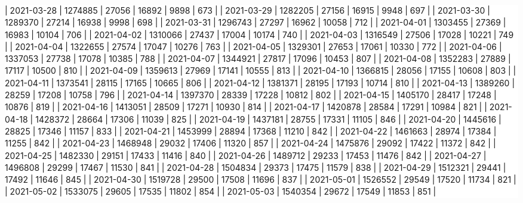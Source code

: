 | 2021-03-28 | 1274885 | 27056 | 16892 | 9898 | 673 |
| 2021-03-29 | 1282205 | 27156 | 16915 | 9948 | 697 |
| 2021-03-30 | 1289370 | 27214 | 16938 | 9998 | 698 |
| 2021-03-31 | 1296743 | 27297 | 16962 | 10058 | 712 |
| 2021-04-01 | 1303455 | 27369 | 16983 | 10104 | 706 |
| 2021-04-02 | 1310066 | 27437 | 17004 | 10174 | 740 |
| 2021-04-03 | 1316549 | 27506 | 17028 | 10221 | 749 |
| 2021-04-04 | 1322655 | 27574 | 17047 | 10276 | 763 |
| 2021-04-05 | 1329301 | 27653 | 17061 | 10330 | 772 |
| 2021-04-06 | 1337053 | 27738 | 17078 | 10385 | 788 |
| 2021-04-07 | 1344921 | 27817 | 17096 | 10453 | 807 |
| 2021-04-08 | 1352283 | 27889 | 17117 | 10500 | 810 |
| 2021-04-09 | 1359613 | 27969 | 17141 | 10555 | 813 |
| 2021-04-10 | 1366815 | 28056 | 17155 | 10608 | 803 |
| 2021-04-11 | 1373541 | 28115 | 17165 | 10665 | 806 |
| 2021-04-12 | 1381371 | 28195 | 17193 | 10714 | 810 |
| 2021-04-13 | 1389260 | 28259 | 17208 | 10758 | 796 |
| 2021-04-14 | 1397370 | 28339 | 17228 | 10812 | 802 |
| 2021-04-15 | 1405170 | 28417 | 17248 | 10876 | 819 |
| 2021-04-16 | 1413051 | 28509 | 17271 | 10930 | 814 |
| 2021-04-17 | 1420878 | 28584 | 17291 | 10984 | 821 |
| 2021-04-18 | 1428372 | 28664 | 17306 | 11039 | 825 |
| 2021-04-19 | 1437181 | 28755 | 17331 | 11105 | 846 |
| 2021-04-20 | 1445616 | 28825 | 17346 | 11157 | 833 |
| 2021-04-21 | 1453999 | 28894 | 17368 | 11210 | 842 |
| 2021-04-22 | 1461663 | 28974 | 17384 | 11255 | 842 |
| 2021-04-23 | 1468948 | 29032 | 17406 | 11320 | 857 |
| 2021-04-24 | 1475876 | 29092 | 17422 | 11372 | 842 |
| 2021-04-25 | 1482330 | 29151 | 17433 | 11416 | 840 |
| 2021-04-26 | 1489712 | 29233 | 17453 | 11476 | 842 |
| 2021-04-27 | 1496808 | 29299 | 17467 | 11530 | 841 |
| 2021-04-28 | 1504834 | 29373 | 17475 | 11579 | 838 |
| 2021-04-29 | 1512321 | 29441 | 17492 | 11646 | 845 |
| 2021-04-30 | 1519728 | 29500 | 17508 | 11696 | 837 |
| 2021-05-01 | 1526552 | 29549 | 17520 | 11734 | 821 |
| 2021-05-02 | 1533075 | 29605 | 17535 | 11802 | 854 |
| 2021-05-03 | 1540354 | 29672 | 17549 | 11853 | 851 |